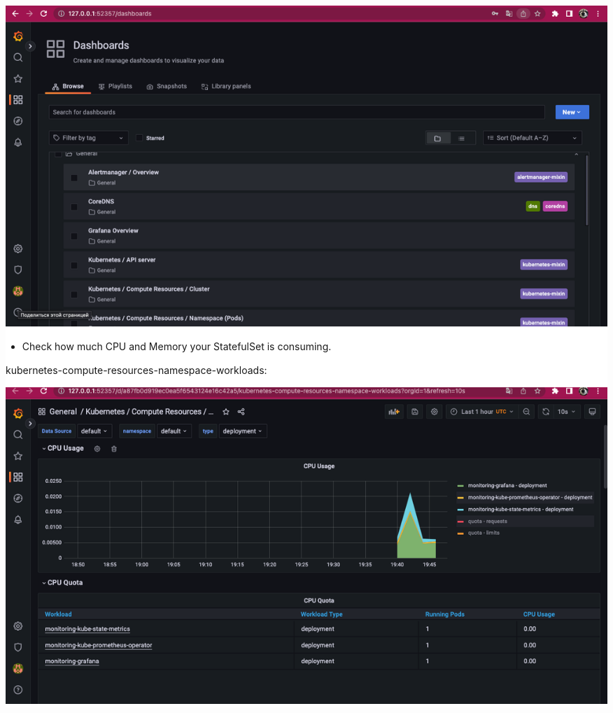 ![img_14.png](img-lab-13-14/img_14.png)

- Check how much CPU and Memory your StatefulSet is consuming.

kubernetes-compute-resources-namespace-workloads:

![img_17.png](img-lab-13-14/img_17.png)
